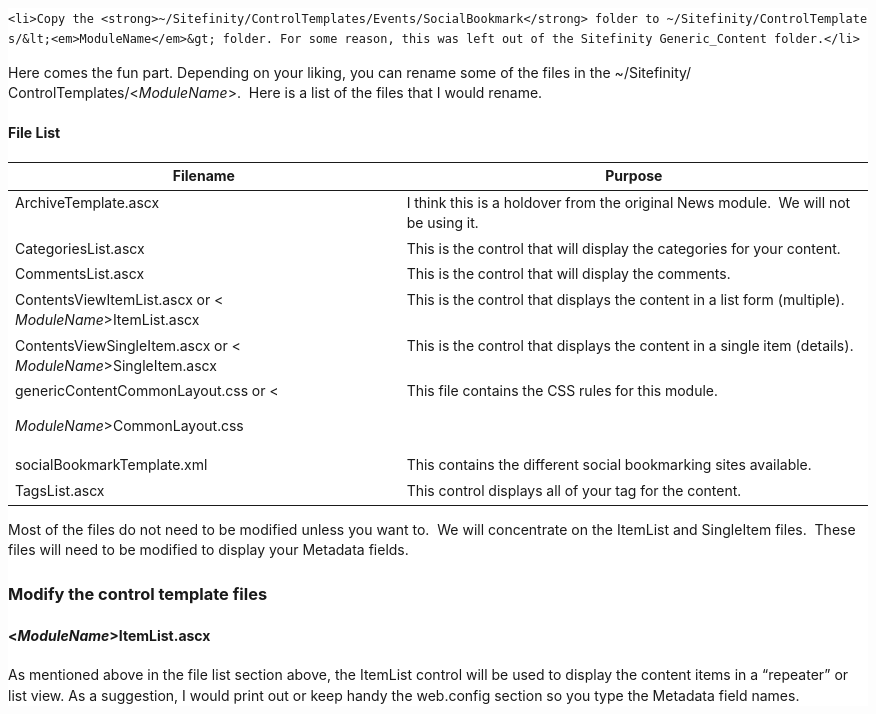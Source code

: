  	<li>Copy the <strong>~/Sitefinity/ControlTemplates/Events/SocialBookmark</strong> folder to ~/Sitefinity/ControlTemplates/&lt;<em>ModuleName</em>&gt; folder. For some reason, this was left out of the Sitefinity Generic_Content folder.</li>
</ul>
Here comes the fun part. Depending on your liking, you can rename some of the files in the ~/Sitefinity/ ControlTemplates/&lt;<em>ModuleName</em>&gt;.  Here is a list of the files that I would rename.
<h4>File List</h4>
<table class="table table-striped table-bordered">
<thead>
<tr>
<th>Filename</th>
<th>Purpose</th>
</tr>
</thead>
<tbody>
<tr>
<td>ArchiveTemplate.ascx</td>
<td>I think this is a holdover from the original News module.  We will not be using it.</td>
</tr>
<tr>
<td>CategoriesList.ascx</td>
<td>This is the control that will display the categories for your content.</td>
</tr>
<tr>
<td>CommentsList.ascx</td>
<td>This is the control that will display the comments.</td>
</tr>
<tr>
<td>ContentsViewItemList.ascx or &lt;
<em>ModuleName</em>&gt;ItemList.ascx</td>
<td>This is the control that displays the content in a list form (multiple).</td>
</tr>
<tr>
<td>ContentsViewSingleItem.ascx or &lt;
<em>ModuleName</em>&gt;SingleItem.ascx</td>
<td>This is the control that displays the content in a single item (details).</td>
</tr>
<tr>
<td>genericContentCommonLayout.css or &lt;

<em>ModuleName</em>&gt;CommonLayout.css</td>
<td>This file contains the CSS rules for this module.</td>
</tr>
<tr>
<td>socialBookmarkTemplate.xml</td>
<td>This contains the different social bookmarking sites available.</td>
</tr>
<tr>
<td>TagsList.ascx</td>
<td>This control displays all of your tag for the content.</td>
</tr>
</tbody>
</table>
Most of the files do not need to be modified unless you want to.  We will concentrate on the ItemList and SingleItem files.  These files will need to be modified to display your Metadata fields.
<h3><a name="_Add_the_data"></a>Modify the control template files</h3>
<h4>&lt;<em>ModuleName</em>&gt;ItemList.ascx</h4>
As mentioned above in the file list section above, the ItemList control will be used to display the content items in a “repeater” or list view. As a suggestion, I would print out or keep handy the web.config section so you type the Metadata field names.
